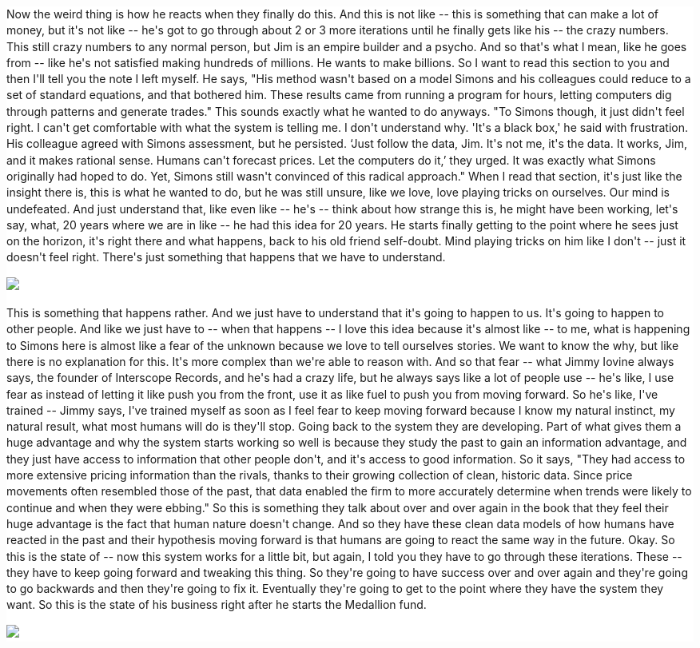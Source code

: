 Now the weird thing is how he reacts when they finally do this. And this is not like -- this is something that can make a lot of money, but it's not like -- he's got to go through about 2 or 3 more iterations until he finally gets like his -- the crazy numbers. This still crazy numbers to any normal person, but Jim is an empire builder and a psycho. And so that's what I mean, like he goes from -- like he's not satisfied making hundreds of millions. He wants to make billions. So I want to read this section to you and then I'll tell you the note I left myself. He says, "His method wasn't based on a model Simons and his colleagues could reduce to a set of standard equations, and that bothered him. These results came from running a program for hours, letting computers dig through patterns and generate trades." This sounds exactly what he wanted to do anyways. "To Simons though, it just didn't feel right. I can't get comfortable with what the system is telling me. I don't understand why. 'It's a black box,' he said with frustration. His colleague agreed with Simons assessment, but he persisted. ‘Just follow the data, Jim. It's not me, it's the data. It works, Jim, and it makes rational sense. Humans can't forecast prices. Let the computers do it,’ they urged. It was exactly what Simons originally had hoped to do. Yet, Simons still wasn't convinced of this radical approach." When I read that section, it's just like the insight there is, this is what he wanted to do, but he was still unsure, like we love, love playing tricks on ourselves. Our mind is undefeated. And just understand that, like even like -- he's -- think about how strange this is, he might have been working, let's say, what, 20 years where we are in like -- he had this idea for 20 years. He starts finally getting to the point where he sees just on the horizon, it's right there and what happens, back to his old friend self-doubt. Mind playing tricks on him like I don't -- just it doesn't feel right. There's just something that happens that we have to understand.

![](https://www.foundersnotes.com/static/images/new_icons/chevron-down-alt-thin.svg)

This is something that happens rather. And we just have to understand that it's going to happen to us. It's going to happen to other people. And like we just have to -- when that happens -- I love this idea because it's almost like -- to me, what is happening to Simons here is almost like a fear of the unknown because we love to tell ourselves stories. We want to know the why, but like there is no explanation for this. It's more complex than we're able to reason with. And so that fear -- what Jimmy Iovine always says, the founder of Interscope Records, and he's had a crazy life, but he always says like a lot of people use -- he's like, I use fear as instead of letting it like push you from the front, use it as like fuel to push you from moving forward. So he's like, I've trained -- Jimmy says, I've trained myself as soon as I feel fear to keep moving forward because I know my natural instinct, my natural result, what most humans will do is they'll stop. Going back to the system they are developing. Part of what gives them a huge advantage and why the system starts working so well is because they study the past to gain an information advantage, and they just have access to information that other people don't, and it's access to good information. So it says, "They had access to more extensive pricing information than the rivals, thanks to their growing collection of clean, historic data. Since price movements often resembled those of the past, that data enabled the firm to more accurately determine when trends were likely to continue and when they were ebbing." So this is something they talk about over and over again in the book that they feel their huge advantage is the fact that human nature doesn't change. And so they have these clean data models of how humans have reacted in the past and their hypothesis moving forward is that humans are going to react the same way in the future. Okay. So this is the state of -- now this system works for a little bit, but again, I told you they have to go through these iterations. These -- they have to keep going forward and tweaking this thing. So they're going to have success over and over again and they're going to go backwards and then they're going to fix it. Eventually they're going to get to the point where they have the system they want. So this is the state of his business right after he starts the Medallion fund.

![](https://www.foundersnotes.com/static/images/new_icons/chevron-down-alt-thin.svg)
